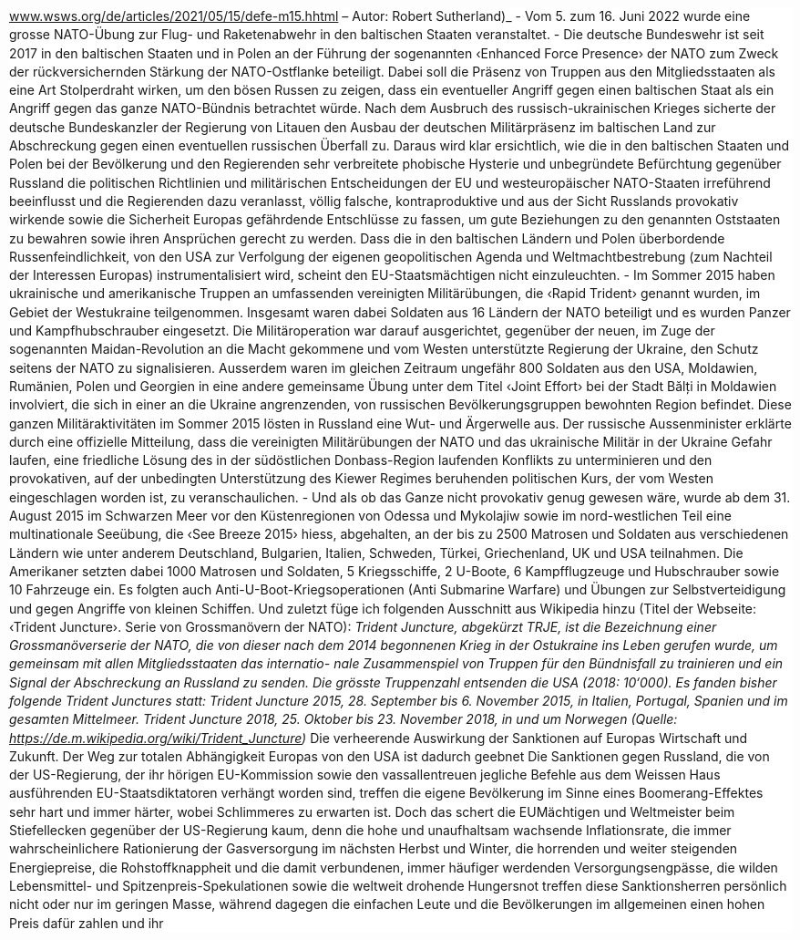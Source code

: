 www.wsws.org/de/articles/2021/05/15/defe-m15.hhtml – Autor: Robert Sutherland)_ - Vom 5. zum 16. Juni 2022 wurde eine grosse NATO-Übung zur Flug- und Raketenabwehr in den baltischen Staaten veranstaltet. - Die deutsche Bundeswehr ist seit 2017 in den baltischen Staaten und in Polen an der Führung der sogenannten ‹Enhanced Force Presence› der NATO zum Zweck der rückversichernden Stärkung der NATO-Ostflanke beteiligt. Dabei soll die Präsenz von Truppen aus den Mitgliedsstaaten als eine Art Stolperdraht wirken, um den bösen Russen zu zeigen, dass ein eventueller Angriff gegen einen baltischen Staat als ein Angriff gegen das ganze NATO-Bündnis betrachtet würde. Nach dem Ausbruch des russisch-ukrainischen Krieges sicherte der deutsche Bundeskanzler der Regierung von Litauen den Ausbau der deutschen Militärpräsenz im baltischen Land zur Abschreckung gegen einen eventuellen russischen Überfall zu. Daraus wird klar ersichtlich, wie die in den baltischen Staaten und Polen bei der Bevölkerung und den Regierenden sehr verbreitete phobische Hysterie und unbegründete Befürchtung gegenüber Russland die politischen Richtlinien und militärischen Entscheidungen der EU und westeuropäischer NATO-Staaten irreführend beeinflusst und die Regierenden dazu veranlasst, völlig falsche, kontraproduktive und aus der Sicht Russlands provokativ wirkende sowie die Sicherheit Europas gefährdende Entschlüsse zu fassen, um gute Beziehungen zu den genannten Oststaaten zu bewahren sowie ihren Ansprüchen gerecht zu werden. Dass die in den baltischen Ländern und Polen überbordende Russenfeindlichkeit, von den USA zur Verfolgung der eigenen geopolitischen Agenda und Weltmachtbestrebung (zum Nachteil der Interessen Europas) instrumentalisiert wird, scheint den EU-Staatsmächtigen nicht einzuleuchten. - Im Sommer 2015 haben ukrainische und amerikanische Truppen an umfassenden vereinigten Militärübungen, die ‹Rapid Trident› genannt wurden, im Gebiet der Westukraine teilgenommen. Insgesamt waren dabei Soldaten aus 16 Ländern der NATO beteiligt und es wurden Panzer und Kampfhubschrauber eingesetzt. Die Militäroperation war darauf ausgerichtet, gegenüber der neuen, im Zuge der sogenannten Maidan-Revolution an die Macht gekommene und vom Westen unterstützte Regierung der Ukraine, den Schutz seitens der NATO zu signalisieren. Ausserdem waren im gleichen Zeitraum ungefähr 800 Soldaten aus den USA, Moldawien, Rumänien, Polen und Georgien in eine andere gemeinsame Übung unter dem Titel ‹Joint Effort› bei der Stadt Bălți in Moldawien involviert, die sich in einer an die Ukraine angrenzenden, von russischen Bevölkerungsgruppen bewohnten Region befindet. Diese ganzen Militäraktivitäten im Sommer 2015 lösten in Russland eine Wut- und Ärgerwelle aus. Der russische Aussenminister erklärte durch eine offizielle Mitteilung, dass die vereinigten Militärübungen der NATO und das ukrainische Militär in der Ukraine Gefahr laufen, eine friedliche Lösung des in der südöstlichen Donbass-Region laufenden Konflikts zu unterminieren und den provokativen, auf der unbedingten Unterstützung des Kiewer Regimes beruhenden politischen Kurs, der vom Westen eingeschlagen worden ist, zu veranschaulichen. - Und als ob das Ganze nicht provokativ genug gewesen wäre, wurde ab dem 31. August 2015 im Schwarzen Meer vor den Küstenregionen von Odessa und Mykolajiw sowie im nord-westlichen Teil eine multinationale Seeübung, die ‹See Breeze 2015› hiess, abgehalten, an der bis zu 2500 Matrosen und Soldaten aus verschiedenen Ländern wie unter anderem Deutschland, Bulgarien, Italien, Schweden, Türkei, Griechenland, UK und USA teilnahmen. Die Amerikaner setzten dabei 1000 Matrosen und Soldaten, 5 Kriegsschiffe, 2 U-Boote, 6 Kampfflugzeuge und Hubschrauber sowie 10 Fahrzeuge ein. Es folgten auch Anti-U-Boot-Kriegsoperationen (Anti Submarine Warfare) und Übungen zur Selbstverteidigung und gegen Angriffe von kleinen Schiffen. Und zuletzt füge ich folgenden Ausschnitt aus Wikipedia hinzu (Titel der Webseite: ‹Trident Juncture›. Serie von Grossmanövern der NATO): _Trident Juncture, abgekürzt TRJE, ist die Bezeichnung einer Grossmanöverserie der NATO, die von dieser nach dem 2014_ _begonnenen Krieg in der Ostukraine ins Leben gerufen wurde, um gemeinsam mit allen Mitgliedsstaaten das internatio-_ _nale Zusammenspiel von Truppen für den Bündnisfall zu trainieren und ein Signal der Abschreckung an Russland zu senden._ _Die grösste Truppenzahl entsenden die USA (2018: 10‘000)._ _Es fanden bisher folgende Trident Junctures statt:_ _Trident Juncture 2015, 28. September bis 6. November 2015, in Italien, Portugal, Spanien und im gesamten Mittelmeer._ _Trident Juncture 2018, 25. Oktober bis 23. November 2018, in und um Norwegen_ _(Quelle: https://de.m.wikipedia.org/wiki/Trident_Juncture)_ Die verheerende Auswirkung der Sanktionen auf Europas Wirtschaft und Zukunft. Der Weg zur totalen Abhängigkeit Europas von den USA ist dadurch geebnet Die Sanktionen gegen Russland, die von der US-Regierung, der ihr hörigen EU-Kommission sowie den vassallentreuen jegliche Befehle aus dem Weissen Haus ausführenden EU-Staatsdiktatoren verhängt worden sind, treffen die eigene Bevölkerung im Sinne eines Boomerang-Effektes sehr hart und immer härter, wobei Schlimmeres zu erwarten ist. Doch das schert die EUMächtigen und Weltmeister beim Stiefellecken gegenüber der US-Regierung kaum, denn die hohe und unaufhaltsam wachsende Inflationsrate, die immer wahrscheinlichere Rationierung der Gasversorgung im nächsten Herbst und Winter, die horrenden und weiter steigenden Energiepreise, die Rohstoffknappheit und die damit verbundenen, immer häufiger werdenden Versorgungsengpässe, die wilden Lebensmittel- und Spitzenpreis-Spekulationen sowie die weltweit drohende Hungersnot treffen diese Sanktionsherren persönlich nicht oder nur im geringen Masse, während dagegen die einfachen Leute und die Bevölkerungen im allgemeinen einen hohen Preis dafür zahlen und ihr